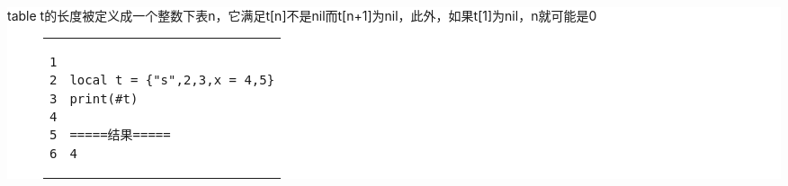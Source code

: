 <p>table t的长度被定义成一个整数下表n，它满足t[n]不是nil而t[n+1]为nil，此外，如果t[1]为nil，n就可能是0<br/></p><figure class="highlight lua"><table><tbody><tr><td class="gutter"><pre><span class="line">1</span><br/><span class="line">2</span><br/><span class="line">3</span><br/><span class="line">4</span><br/><span class="line">5</span><br/><span class="line">6</span><br/></pre></td><td class="code"><pre><span class="line"></span><br/><span class="line"><span class="keyword">local</span> t = {<span class="string">&#34;s&#34;</span>,<span class="number">2</span>,<span class="number">3</span>,x = <span class="number">4</span>,<span class="number">5</span>}</span><br/><span class="line"><span class="built_in">print</span>(#t)</span><br/><span class="line"></span><br/><span class="line">=====结果=====</span><br/><span class="line"><span class="number">4</span></span><br/></pre></td></tr></tbody></table></figure><p></p>